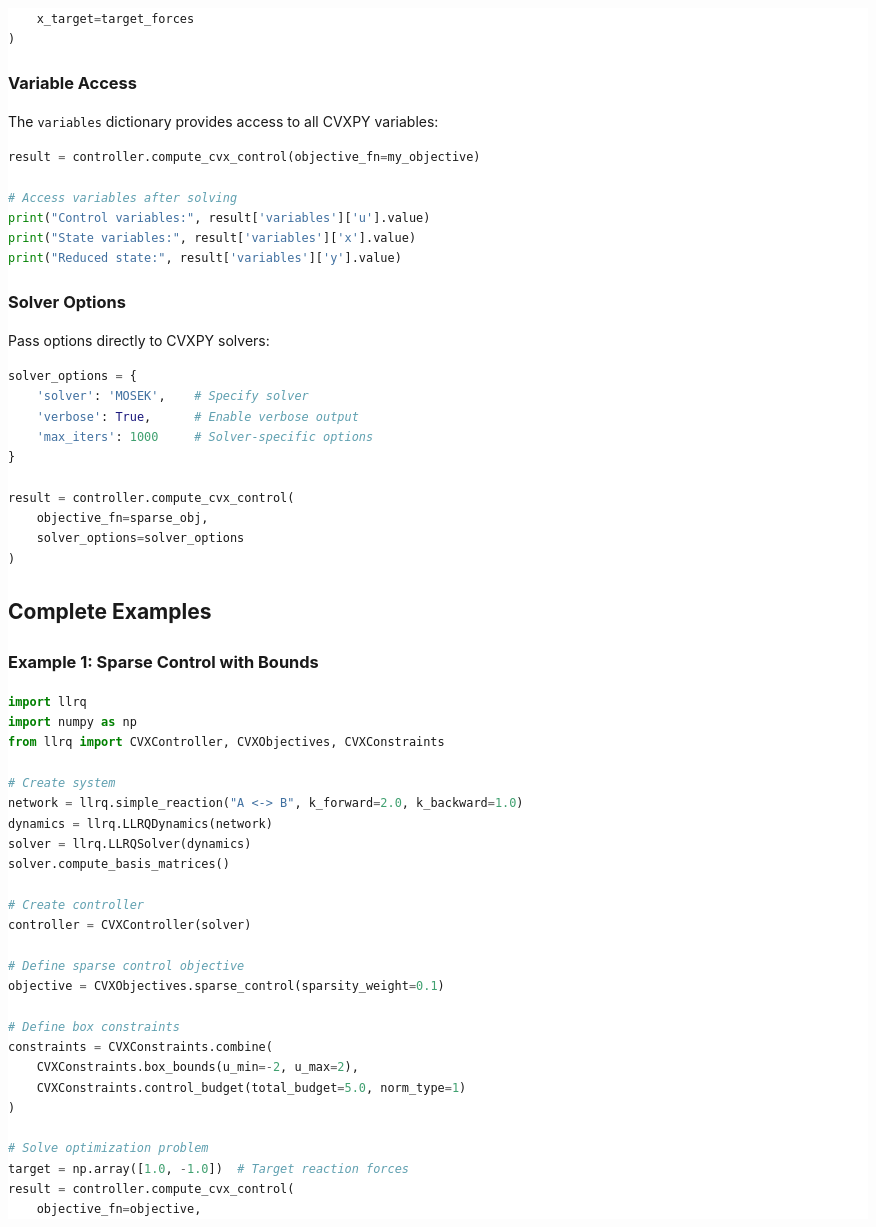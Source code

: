 ```python
    x_target=target_forces
)
```

### Variable Access

The `variables` dictionary provides access to all CVXPY variables:

```python
result = controller.compute_cvx_control(objective_fn=my_objective)

# Access variables after solving
print("Control variables:", result['variables']['u'].value)
print("State variables:", result['variables']['x'].value)
print("Reduced state:", result['variables']['y'].value)
```

### Solver Options

Pass options directly to CVXPY solvers:

```python
solver_options = {
    'solver': 'MOSEK',    # Specify solver
    'verbose': True,      # Enable verbose output
    'max_iters': 1000     # Solver-specific options
}

result = controller.compute_cvx_control(
    objective_fn=sparse_obj,
    solver_options=solver_options
)
```

## Complete Examples

### Example 1: Sparse Control with Bounds

```python
import llrq
import numpy as np
from llrq import CVXController, CVXObjectives, CVXConstraints

# Create system
network = llrq.simple_reaction("A <-> B", k_forward=2.0, k_backward=1.0)
dynamics = llrq.LLRQDynamics(network)
solver = llrq.LLRQSolver(dynamics)
solver.compute_basis_matrices()

# Create controller
controller = CVXController(solver)

# Define sparse control objective
objective = CVXObjectives.sparse_control(sparsity_weight=0.1)

# Define box constraints
constraints = CVXConstraints.combine(
    CVXConstraints.box_bounds(u_min=-2, u_max=2),
    CVXConstraints.control_budget(total_budget=5.0, norm_type=1)
)

# Solve optimization problem
target = np.array([1.0, -1.0])  # Target reaction forces
result = controller.compute_cvx_control(
    objective_fn=objective,
```